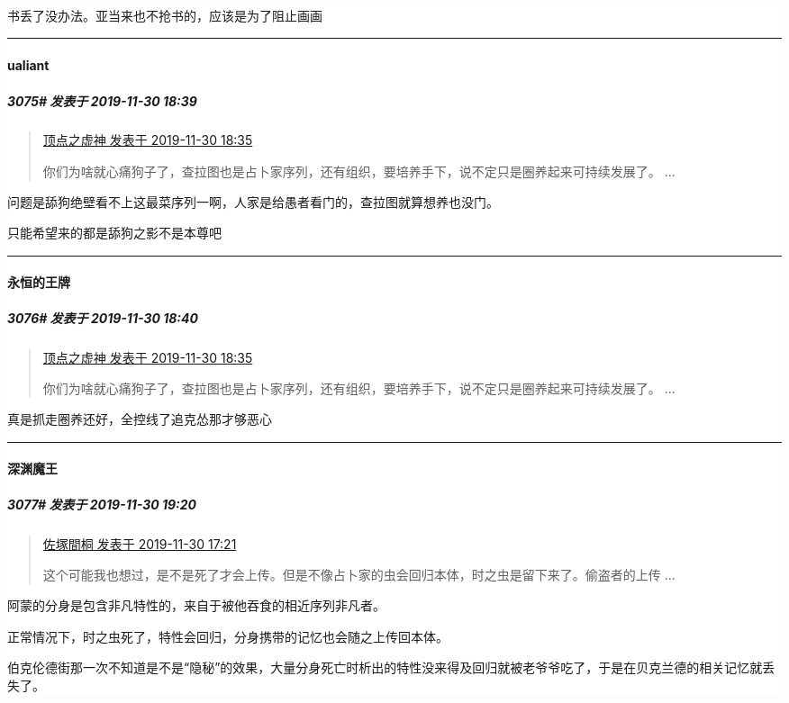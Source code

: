 


书丢了没办法。亚当来也不抢书的，应该是为了阻止画画







-----

####  ualiant  
##### 3075#       发表于 2019-11-30 18:39



<blockquote><a href="httphttps://bbs.saraba1st.com/2b/forum.php?mod=redirect&amp;goto=findpost&amp;pid=45669108&amp;ptid=1860016" target="_blank">顶点之虚神 发表于 2019-11-30 18:35</a>

你们为啥就心痛狗子了，查拉图也是占卜家序列，还有组织，要培养手下，说不定只是圈养起来可持续发展了。 ...</blockquote>
问题是舔狗绝壁看不上这最菜序列一啊，人家是给愚者看门的，查拉图就算想养也没门。

只能希望来的都是舔狗之影不是本尊吧







-----

####  永恒的王牌  
##### 3076#       发表于 2019-11-30 18:40



<blockquote><a href="httphttps://bbs.saraba1st.com/2b/forum.php?mod=redirect&amp;goto=findpost&amp;pid=45669108&amp;ptid=1860016" target="_blank">顶点之虚神 发表于 2019-11-30 18:35</a>

你们为啥就心痛狗子了，查拉图也是占卜家序列，还有组织，要培养手下，说不定只是圈养起来可持续发展了。 ...</blockquote>
真是抓走圈养还好，全控线了追克怂那才够恶心







-----

####  深渊魔王  
##### 3077#       发表于 2019-11-30 19:20



<blockquote><a href="httphttps://bbs.saraba1st.com/2b/forum.php?mod=redirect&amp;goto=findpost&amp;pid=45668639&amp;ptid=1860016" target="_blank">佐塚間桐 发表于 2019-11-30 17:21</a>

这个可能我也想过，是不是死了才会上传。但是不像占卜家的虫会回归本体，时之虫是留下来了。偷盗者的上传 ...</blockquote>
阿蒙的分身是包含非凡特性的，来自于被他吞食的相近序列非凡者。

正常情况下，时之虫死了，特性会回归，分身携带的记忆也会随之上传回本体。

伯克伦德街那一次不知道是不是“隐秘”的效果，大量分身死亡时析出的特性没来得及回归就被老爷爷吃了，于是在贝克兰德的相关记忆就丢失了。
